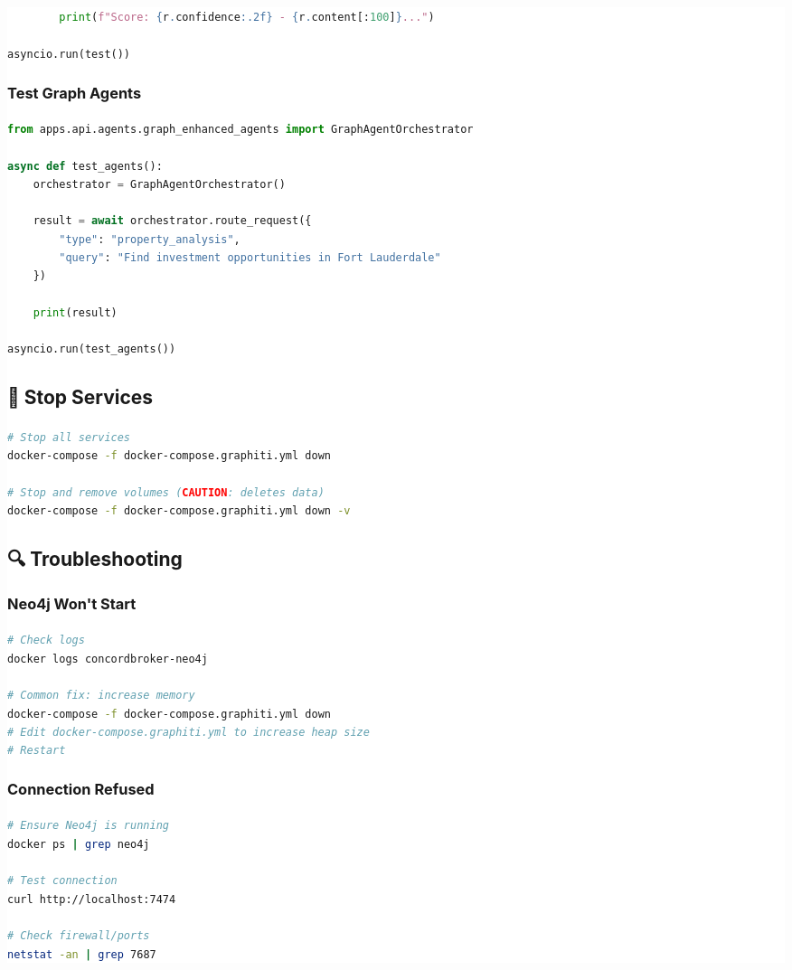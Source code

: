 ```python
        print(f"Score: {r.confidence:.2f} - {r.content[:100]}...")

asyncio.run(test())
```

### Test Graph Agents
```python
from apps.api.agents.graph_enhanced_agents import GraphAgentOrchestrator

async def test_agents():
    orchestrator = GraphAgentOrchestrator()
    
    result = await orchestrator.route_request({
        "type": "property_analysis",
        "query": "Find investment opportunities in Fort Lauderdale"
    })
    
    print(result)

asyncio.run(test_agents())
```

## 🛑 Stop Services
```bash
# Stop all services
docker-compose -f docker-compose.graphiti.yml down

# Stop and remove volumes (CAUTION: deletes data)
docker-compose -f docker-compose.graphiti.yml down -v
```

## 🔍 Troubleshooting

### Neo4j Won't Start
```bash
# Check logs
docker logs concordbroker-neo4j

# Common fix: increase memory
docker-compose -f docker-compose.graphiti.yml down
# Edit docker-compose.graphiti.yml to increase heap size
# Restart
```

### Connection Refused
```bash
# Ensure Neo4j is running
docker ps | grep neo4j

# Test connection
curl http://localhost:7474

# Check firewall/ports
netstat -an | grep 7687
```
